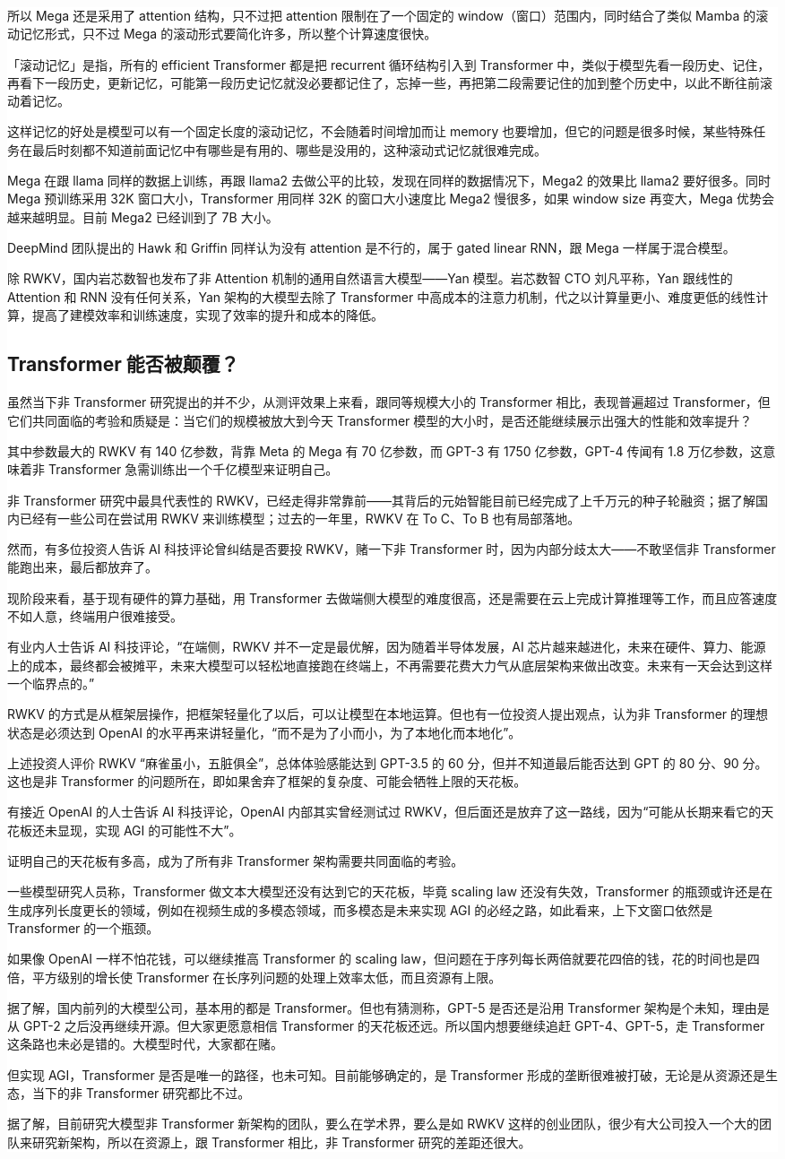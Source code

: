 所以 Mega 还是采用了 attention 结构，只不过把 attention 限制在了一个固定的 window（窗口）范围内，同时结合了类似 Mamba 的滚动记忆形式，只不过 Mega 的滚动形式要简化许多，所以整个计算速度很快。

「滚动记忆」是指，所有的 efficient Transformer 都是把 recurrent 循环结构引入到 Transformer 中，类似于模型先看一段历史、记住，再看下一段历史，更新记忆，可能第一段历史记忆就没必要都记住了，忘掉一些，再把第二段需要记住的加到整个历史中，以此不断往前滚动着记忆。

这样记忆的好处是模型可以有一个固定长度的滚动记忆，不会随着时间增加而让 memory 也要增加，但它的问题是很多时候，某些特殊任务在最后时刻都不知道前面记忆中有哪些是有用的、哪些是没用的，这种滚动式记忆就很难完成。

Mega 在跟 llama 同样的数据上训练，再跟 llama2 去做公平的比较，发现在同样的数据情况下，Mega2 的效果比 llama2 要好很多。同时 Mega 预训练采用 32K 窗口大小，Transformer 用同样 32K 的窗口大小速度比 Mega2 慢很多，如果 window size 再变大，Mega 优势会越来越明显。目前 Mega2 已经训到了 7B 大小。

DeepMind 团队提出的 Hawk 和 Griffin 同样认为没有 attention 是不行的，属于 gated linear RNN，跟 Mega 一样属于混合模型。

除 RWKV，国内岩芯数智也发布了非 Attention 机制的通用自然语言大模型——Yan 模型。岩芯数智 CTO 刘凡平称，Yan 跟线性的 Attention 和 RNN 没有任何关系，Yan 架构的大模型去除了 Transformer 中高成本的注意力机制，代之以计算量更小、难度更低的线性计算，提高了建模效率和训练速度，实现了效率的提升和成本的降低。

## Transformer 能否被颠覆？

虽然当下非 Transformer 研究提出的并不少，从测评效果上来看，跟同等规模大小的 Transformer 相比，表现普遍超过 Transformer，但它们共同面临的考验和质疑是：当它们的规模被放大到今天 Transformer 模型的大小时，是否还能继续展示出强大的性能和效率提升？

其中参数最大的 RWKV 有 140 亿参数，背靠 Meta 的 Mega 有 70 亿参数，而 GPT-3 有 1750 亿参数，GPT-4 传闻有 1.8 万亿参数，这意味着非 Transformer 急需训练出一个千亿模型来证明自己。

非 Transformer 研究中最具代表性的 RWKV，已经走得非常靠前——其背后的元始智能目前已经完成了上千万元的种子轮融资；据了解国内已经有一些公司在尝试用 RWKV 来训练模型；过去的一年里，RWKV 在 To C、To B 也有局部落地。

然而，有多位投资人告诉 AI 科技评论曾纠结是否要投 RWKV，赌一下非 Transformer 时，因为内部分歧太大——不敢坚信非 Transformer 能跑出来，最后都放弃了。

现阶段来看，基于现有硬件的算力基础，用 Transformer 去做端侧大模型的难度很高，还是需要在云上完成计算推理等工作，而且应答速度不如人意，终端用户很难接受。

有业内人士告诉 AI 科技评论，“在端侧，RWKV 并不一定是最优解，因为随着半导体发展，AI 芯片越来越进化，未来在硬件、算力、能源上的成本，最终都会被摊平，未来大模型可以轻松地直接跑在终端上，不再需要花费大力气从底层架构来做出改变。未来有一天会达到这样一个临界点的。”

RWKV 的方式是从框架层操作，把框架轻量化了以后，可以让模型在本地运算。但也有一位投资人提出观点，认为非 Transformer 的理想状态是必须达到 OpenAI 的水平再来讲轻量化，“而不是为了小而小，为了本地化而本地化”。

上述投资人评价 RWKV “麻雀虽小，五脏俱全”，总体体验感能达到 GPT-3.5 的 60 分，但并不知道最后能否达到 GPT 的 80 分、90 分。这也是非 Transformer 的问题所在，即如果舍弃了框架的复杂度、可能会牺牲上限的天花板。

有接近 OpenAI 的人士告诉 AI 科技评论，OpenAI 内部其实曾经测试过 RWKV，但后面还是放弃了这一路线，因为“可能从长期来看它的天花板还未显现，实现 AGI 的可能性不大”。

证明自己的天花板有多高，成为了所有非 Transformer 架构需要共同面临的考验。

一些模型研究人员称，Transformer 做文本大模型还没有达到它的天花板，毕竟 scaling law 还没有失效，Transformer 的瓶颈或许还是在生成序列长度更长的领域，例如在视频生成的多模态领域，而多模态是未来实现 AGI 的必经之路，如此看来，上下文窗口依然是 Transformer 的一个瓶颈。

如果像 OpenAI 一样不怕花钱，可以继续推高 Transformer 的 scaling law，但问题在于序列每长两倍就要花四倍的钱，花的时间也是四倍，平方级别的增长使 Transformer 在长序列问题的处理上效率太低，而且资源有上限。

据了解，国内前列的大模型公司，基本用的都是 Transformer。但也有猜测称，GPT-5 是否还是沿用 Transformer 架构是个未知，理由是从 GPT-2 之后没再继续开源。但大家更愿意相信 Transformer 的天花板还远。所以国内想要继续追赶 GPT-4、GPT-5，走 Transformer 这条路也未必是错的。大模型时代，大家都在赌。

但实现 AGI，Transformer 是否是唯一的路径，也未可知。目前能够确定的，是 Transformer 形成的垄断很难被打破，无论是从资源还是生态，当下的非 Transformer 研究都比不过。

据了解，目前研究大模型非 Transformer 新架构的团队，要么在学术界，要么是如 RWKV 这样的创业团队，很少有大公司投入一个大的团队来研究新架构，所以在资源上，跟 Transformer 相比，非 Transformer 研究的差距还很大。
